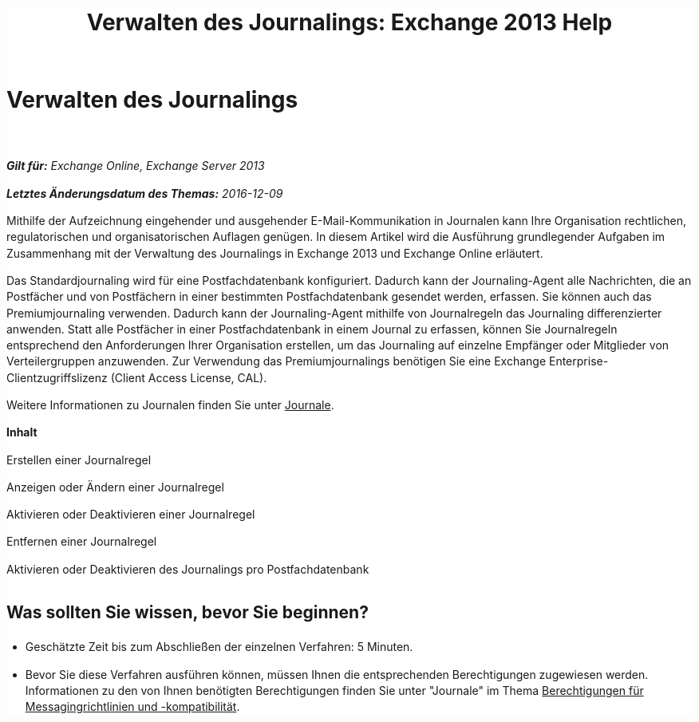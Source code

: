 ﻿---
title: 'Verwalten des Journalings: Exchange 2013 Help'
TOCTitle: Verwalten des Journalings
ms:assetid: d517f27e-f80a-4a06-988c-cbbf981c701d
ms:mtpsurl: https://technet.microsoft.com/de-de/library/JJ651670(v=EXCHG.150)
ms:contentKeyID: 50476798
ms.date: 04/24/2018
mtps_version: v=EXCHG.150
ms.translationtype: HT
---

# Verwalten des Journalings

 

_**Gilt für:** Exchange Online, Exchange Server 2013_

_**Letztes Änderungsdatum des Themas:** 2016-12-09_

Mithilfe der Aufzeichnung eingehender und ausgehender E-Mail-Kommunikation in Journalen kann Ihre Organisation rechtlichen, regulatorischen und organisatorischen Auflagen genügen. In diesem Artikel wird die Ausführung grundlegender Aufgaben im Zusammenhang mit der Verwaltung des Journalings in Exchange 2013 und Exchange Online erläutert.

Das Standardjournaling wird für eine Postfachdatenbank konfiguriert. Dadurch kann der Journaling-Agent alle Nachrichten, die an Postfächer und von Postfächern in einer bestimmten Postfachdatenbank gesendet werden, erfassen. Sie können auch das Premiumjournaling verwenden. Dadurch kann der Journaling-Agent mithilfe von Journalregeln das Journaling differenzierter anwenden. Statt alle Postfächer in einer Postfachdatenbank in einem Journal zu erfassen, können Sie Journalregeln entsprechend den Anforderungen Ihrer Organisation erstellen, um das Journaling auf einzelne Empfänger oder Mitglieder von Verteilergruppen anzuwenden. Zur Verwendung das Premiumjournalings benötigen Sie eine Exchange Enterprise-Clientzugriffslizenz (Client Access License, CAL).

Weitere Informationen zu Journalen finden Sie unter [Journale](journaling-exchange-2013-help.md).

**Inhalt**

Erstellen einer Journalregel

Anzeigen oder Ändern einer Journalregel

Aktivieren oder Deaktivieren einer Journalregel

Entfernen einer Journalregel

Aktivieren oder Deaktivieren des Journalings pro Postfachdatenbank

## Was sollten Sie wissen, bevor Sie beginnen?

  - Geschätzte Zeit bis zum Abschließen der einzelnen Verfahren: 5 Minuten.

  - Bevor Sie diese Verfahren ausführen können, müssen Ihnen die entsprechenden Berechtigungen zugewiesen werden. Informationen zu den von Ihnen benötigten Berechtigungen finden Sie unter "Journale" im Thema [Berechtigungen für Messagingrichtlinien und -kompatibilität](messaging-policy-and-compliance-permissions-exchange-2013-help.md).

